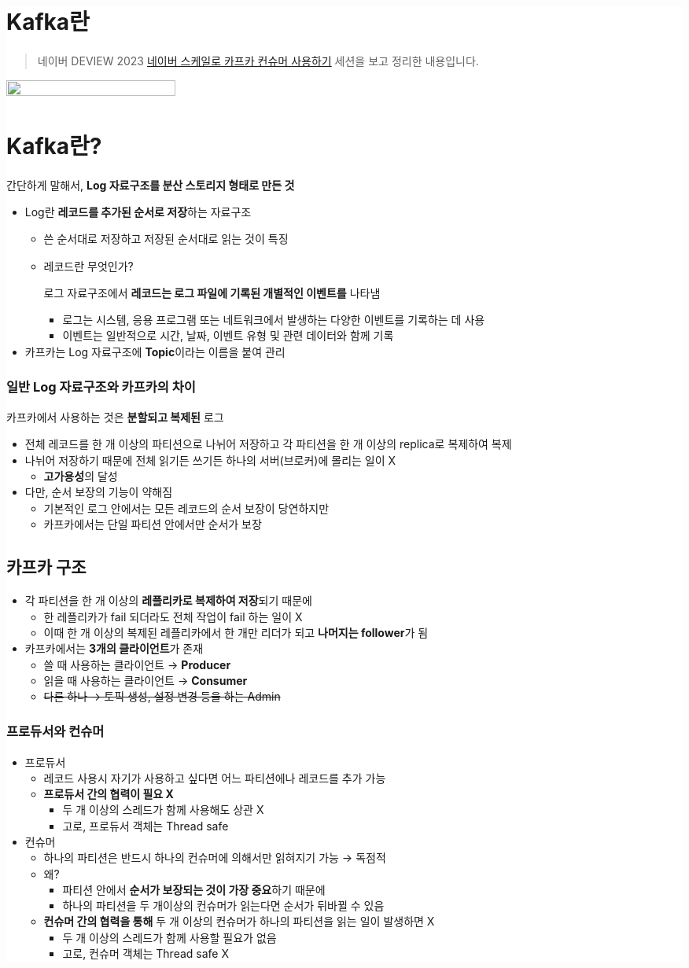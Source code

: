 # Kafka란
> 네이버 DEVIEW 2023 [네이버 스케일로 카프카 컨슈머 사용하기](https://www.youtube.com/watch?v=OxMdru93E6k) 세션을 보고 정리한 내용입니다.


<img src = https://user-images.githubusercontent.com/102847513/230760829-8f6cfb83-816c-4d89-8d84-20a1a8668ef6.png width = 50% height = 50%>


# Kafka란?

간단하게 말해서, **Log 자료구조를 분산 스토리지 형태로 만든 것**

- Log란 **레코드를 추가된 순서로 저장**하는 자료구조
    - 쓴 순서대로 저장하고 저장된 순서대로 읽는 것이 특징
    - 레코드란 무엇인가?
        
        로그 자료구조에서 **레코드는 로그 파일에 기록된 개별적인 이벤트를** 나타냄
        
        - 로그는 시스템, 응용 프로그램 또는 네트워크에서 발생하는 다양한 이벤트를 기록하는 데 사용
        - 이벤트는 일반적으로 시간, 날짜, 이벤트 유형 및 관련 데이터와 함께 기록
- 카프카는 Log 자료구조에 **Topic**이라는 이름을 붙여 관리

### 일반 Log 자료구조와 카프카의 차이

카프카에서 사용하는 것은 **분할되고 복제된** 로그

- 전체 레코드를 한 개 이상의 파티션으로 나뉘어 저장하고 각 파티션을 한 개 이상의 replica로 복제하여 복제
- 나뉘어 저장하기 때문에 전체 읽기든 쓰기든 하나의 서버(브로커)에 몰리는 일이 X
    - **고가용성**의 달성
- 다만, 순서 보장의 기능이 약해짐
    - 기본적인 로그 안에서는 모든 레코드의 순서 보장이 당연하지만
    - 카프카에서는 단일 파티션 안에서만 순서가 보장

## 카프카 구조

- 각 파티션을 한 개 이상의 **레플리카로 복제하여 저장**되기 때문에
    - 한 레플리카가 fail 되더라도 전체 작업이 fail 하는 일이 X
    - 이때 한 개 이상의 복제된 레플리카에서 한 개만 리더가 되고 **나머지는 follower**가 됨
- 카프카에서는 **3개의 클라이언트**가 존재
    - 쓸 때 사용하는 클라이언트 → **Producer**
    - 읽을 때 사용하는 클라이언트 → **Consumer**
    - ~~다른 하나 → 토픽 생성, 설정 변경 등을 하는 Admin~~

### 프로듀서와 컨슈머

- 프로듀서
    - 레코드 사용시 자기가 사용하고 싶다면 어느 파티션에나 레코드를 추가 가능
    - **프로듀서 간의 협력이 필요 X**
        - 두 개 이상의 스레드가 함께 사용해도 상관 X
        - 고로, 프로듀서 객체는 Thread safe
- 컨슈머
    - 하나의 파티션은 반드시 하나의 컨슈머에 의해서만 읽혀지기 가능 → 독점적
    - 왜?
        - 파티션 안에서 **순서가 보장되는 것이 가장 중요**하기 때문에
        - 하나의 파티션을 두 개이상의 컨슈머가 읽는다면 순서가 뒤바뀔 수 있음
    - **컨슈머 간의 협력을 통해** 두 개 이상의 컨슈머가 하나의 파티션을 읽는 일이 발생하면 X
        - 두 개 이상의 스레드가 함께 사용할 필요가 없음
        - 고로, 컨슈머 객체는 Thread safe X
